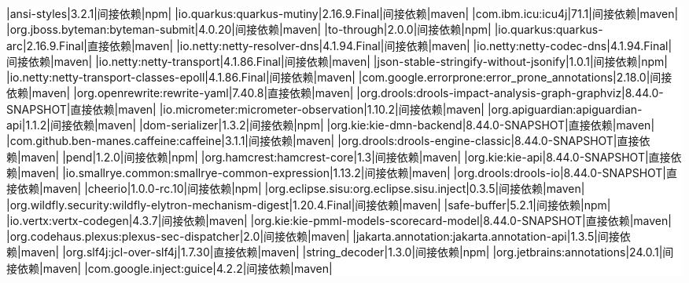 |ansi-styles|3.2.1|间接依赖|npm|
|io.quarkus:quarkus-mutiny|2.16.9.Final|间接依赖|maven|
|com.ibm.icu:icu4j|71.1|间接依赖|maven|
|org.jboss.byteman:byteman-submit|4.0.20|间接依赖|maven|
|to-through|2.0.0|间接依赖|npm|
|io.quarkus:quarkus-arc|2.16.9.Final|直接依赖|maven|
|io.netty:netty-resolver-dns|4.1.94.Final|间接依赖|maven|
|io.netty:netty-codec-dns|4.1.94.Final|间接依赖|maven|
|io.netty:netty-transport|4.1.86.Final|间接依赖|maven|
|json-stable-stringify-without-jsonify|1.0.1|间接依赖|npm|
|io.netty:netty-transport-classes-epoll|4.1.86.Final|间接依赖|maven|
|com.google.errorprone:error_prone_annotations|2.18.0|间接依赖|maven|
|org.openrewrite:rewrite-yaml|7.40.8|直接依赖|maven|
|org.drools:drools-impact-analysis-graph-graphviz|8.44.0-SNAPSHOT|直接依赖|maven|
|io.micrometer:micrometer-observation|1.10.2|间接依赖|maven|
|org.apiguardian:apiguardian-api|1.1.2|间接依赖|maven|
|dom-serializer|1.3.2|间接依赖|npm|
|org.kie:kie-dmn-backend|8.44.0-SNAPSHOT|直接依赖|maven|
|com.github.ben-manes.caffeine:caffeine|3.1.1|间接依赖|maven|
|org.drools:drools-engine-classic|8.44.0-SNAPSHOT|直接依赖|maven|
|pend|1.2.0|间接依赖|npm|
|org.hamcrest:hamcrest-core|1.3|间接依赖|maven|
|org.kie:kie-api|8.44.0-SNAPSHOT|直接依赖|maven|
|io.smallrye.common:smallrye-common-expression|1.13.2|间接依赖|maven|
|org.drools:drools-io|8.44.0-SNAPSHOT|直接依赖|maven|
|cheerio|1.0.0-rc.10|间接依赖|npm|
|org.eclipse.sisu:org.eclipse.sisu.inject|0.3.5|间接依赖|maven|
|org.wildfly.security:wildfly-elytron-mechanism-digest|1.20.4.Final|间接依赖|maven|
|safe-buffer|5.2.1|间接依赖|npm|
|io.vertx:vertx-codegen|4.3.7|间接依赖|maven|
|org.kie:kie-pmml-models-scorecard-model|8.44.0-SNAPSHOT|直接依赖|maven|
|org.codehaus.plexus:plexus-sec-dispatcher|2.0|间接依赖|maven|
|jakarta.annotation:jakarta.annotation-api|1.3.5|间接依赖|maven|
|org.slf4j:jcl-over-slf4j|1.7.30|直接依赖|maven|
|string_decoder|1.3.0|间接依赖|npm|
|org.jetbrains:annotations|24.0.1|间接依赖|maven|
|com.google.inject:guice|4.2.2|间接依赖|maven|